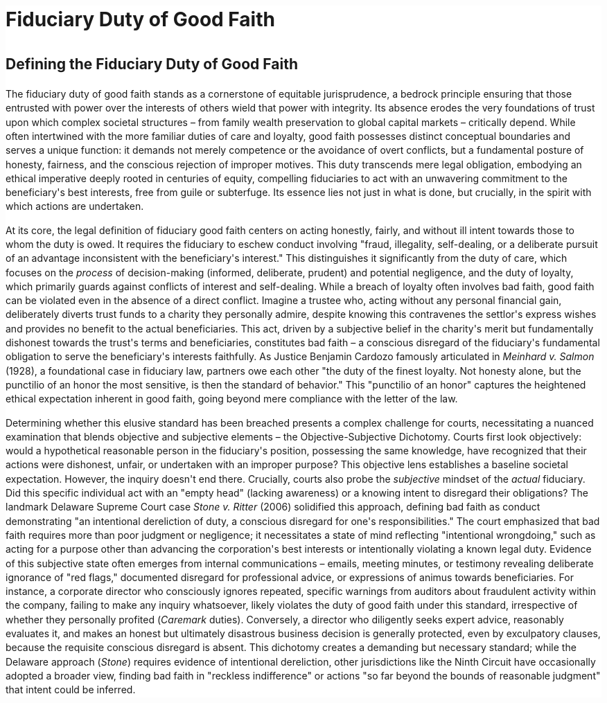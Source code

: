 
# Fiduciary Duty of Good Faith

## Defining the Fiduciary Duty of Good Faith

The fiduciary duty of good faith stands as a cornerstone of equitable jurisprudence, a bedrock principle ensuring that those entrusted with power over the interests of others wield that power with integrity. Its absence erodes the very foundations of trust upon which complex societal structures – from family wealth preservation to global capital markets – critically depend. While often intertwined with the more familiar duties of care and loyalty, good faith possesses distinct conceptual boundaries and serves a unique function: it demands not merely competence or the avoidance of overt conflicts, but a fundamental posture of honesty, fairness, and the conscious rejection of improper motives. This duty transcends mere legal obligation, embodying an ethical imperative deeply rooted in centuries of equity, compelling fiduciaries to act with an unwavering commitment to the beneficiary's best interests, free from guile or subterfuge. Its essence lies not just in what is done, but crucially, in the spirit with which actions are undertaken.

At its core, the legal definition of fiduciary good faith centers on acting honestly, fairly, and without ill intent towards those to whom the duty is owed. It requires the fiduciary to eschew conduct involving "fraud, illegality, self-dealing, or a deliberate pursuit of an advantage inconsistent with the beneficiary's interest." This distinguishes it significantly from the duty of care, which focuses on the *process* of decision-making (informed, deliberate, prudent) and potential negligence, and the duty of loyalty, which primarily guards against conflicts of interest and self-dealing. While a breach of loyalty often involves bad faith, good faith can be violated even in the absence of a direct conflict. Imagine a trustee who, acting without any personal financial gain, deliberately diverts trust funds to a charity they personally admire, despite knowing this contravenes the settlor's express wishes and provides no benefit to the actual beneficiaries. This act, driven by a subjective belief in the charity's merit but fundamentally dishonest towards the trust's terms and beneficiaries, constitutes bad faith – a conscious disregard of the fiduciary's fundamental obligation to serve the beneficiary's interests faithfully. As Justice Benjamin Cardozo famously articulated in *Meinhard v. Salmon* (1928), a foundational case in fiduciary law, partners owe each other "the duty of the finest loyalty. Not honesty alone, but the punctilio of an honor the most sensitive, is then the standard of behavior." This "punctilio of an honor" captures the heightened ethical expectation inherent in good faith, going beyond mere compliance with the letter of the law.

Determining whether this elusive standard has been breached presents a complex challenge for courts, necessitating a nuanced examination that blends objective and subjective elements – the Objective-Subjective Dichotomy. Courts first look objectively: would a hypothetical reasonable person in the fiduciary's position, possessing the same knowledge, have recognized that their actions were dishonest, unfair, or undertaken with an improper purpose? This objective lens establishes a baseline societal expectation. However, the inquiry doesn't end there. Crucially, courts also probe the *subjective* mindset of the *actual* fiduciary. Did this specific individual act with an "empty head" (lacking awareness) or a knowing intent to disregard their obligations? The landmark Delaware Supreme Court case *Stone v. Ritter* (2006) solidified this approach, defining bad faith as conduct demonstrating "an intentional dereliction of duty, a conscious disregard for one's responsibilities." The court emphasized that bad faith requires more than poor judgment or negligence; it necessitates a state of mind reflecting "intentional wrongdoing," such as acting for a purpose other than advancing the corporation's best interests or intentionally violating a known legal duty. Evidence of this subjective state often emerges from internal communications – emails, meeting minutes, or testimony revealing deliberate ignorance of "red flags," documented disregard for professional advice, or expressions of animus towards beneficiaries. For instance, a corporate director who consciously ignores repeated, specific warnings from auditors about fraudulent activity within the company, failing to make any inquiry whatsoever, likely violates the duty of good faith under this standard, irrespective of whether they personally profited (*Caremark* duties). Conversely, a director who diligently seeks expert advice, reasonably evaluates it, and makes an honest but ultimately disastrous business decision is generally protected, even by exculpatory clauses, because the requisite conscious disregard is absent. This dichotomy creates a demanding but necessary standard; while the Delaware approach (*Stone*) requires evidence of intentional dereliction, other jurisdictions like the Ninth Circuit have occasionally adopted a broader view, finding bad faith in "reckless indifference" or actions "so far beyond the bounds of reasonable judgment" that intent could be inferred.
